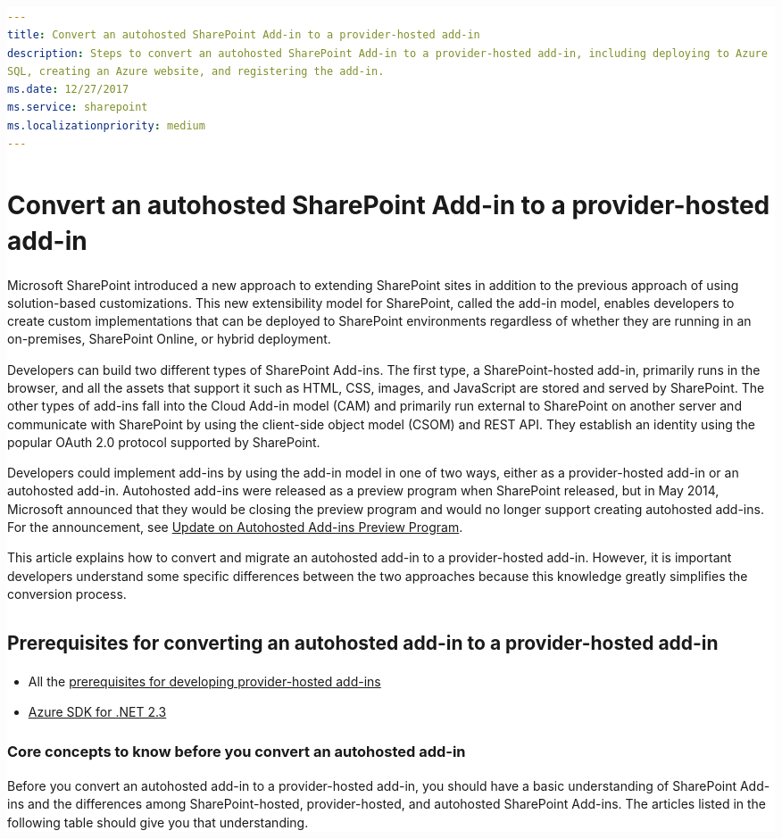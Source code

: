 ```yaml
---
title: Convert an autohosted SharePoint Add-in to a provider-hosted add-in
description: Steps to convert an autohosted SharePoint Add-in to a provider-hosted add-in, including deploying to Azure SQL, creating an Azure website, and registering the add-in.
ms.date: 12/27/2017
ms.service: sharepoint
ms.localizationpriority: medium
---
```


# Convert an autohosted SharePoint Add-in to a provider-hosted add-in

Microsoft SharePoint introduced a new approach to extending SharePoint sites in addition to the previous approach of using solution-based customizations. This new extensibility model for SharePoint, called the add-in model, enables developers to create custom implementations that can be deployed to SharePoint environments regardless of whether they are running in an on-premises, SharePoint Online, or hybrid deployment.
 
Developers can build two different types of SharePoint Add-ins. The first type, a SharePoint-hosted add-in, primarily runs in the browser, and all the assets that support it such as HTML, CSS, images, and JavaScript are stored and served by SharePoint. The other types of add-ins fall into the Cloud Add-in model (CAM) and primarily run external to SharePoint on another server and communicate with SharePoint by using the client-side object model (CSOM) and REST API. They establish an identity using the popular OAuth 2.0 protocol supported by SharePoint.

Developers could implement add-ins by using the add-in model in one of two ways, either as a provider-hosted add-in or an autohosted add-in. Autohosted add-ins were released as a preview program when SharePoint released, but in May 2014, Microsoft announced that they would be closing the preview program and would no longer support creating autohosted add-ins. For the announcement, see [Update on Autohosted Add-ins Preview Program](https://blogs.office.com/2014/05/16/update-on-autohosted-apps-preview-program/).
 
This article explains how to convert and migrate an autohosted add-in to a provider-hosted add-in. However, it is important developers understand some specific differences between the two approaches because this knowledge greatly simplifies the conversion process.

## Prerequisites for converting an autohosted add-in to a provider-hosted add-in

- All the [prerequisites for developing provider-hosted add-ins](get-started-creating-provider-hosted-sharepoint-add-ins.md)

- [Azure SDK for .NET 2.3](https://azure.microsoft.com/downloads/dotnet-sdk-23/)
    
<a name="CoreConcepts"> </a> 

### Core concepts to know before you convert an autohosted add-in

Before you convert an autohosted add-in to a provider-hosted add-in, you should have a basic understanding of SharePoint Add-ins and the differences among SharePoint-hosted, provider-hosted, and autohosted SharePoint Add-ins. The articles listed in the following table should give you that understanding.
